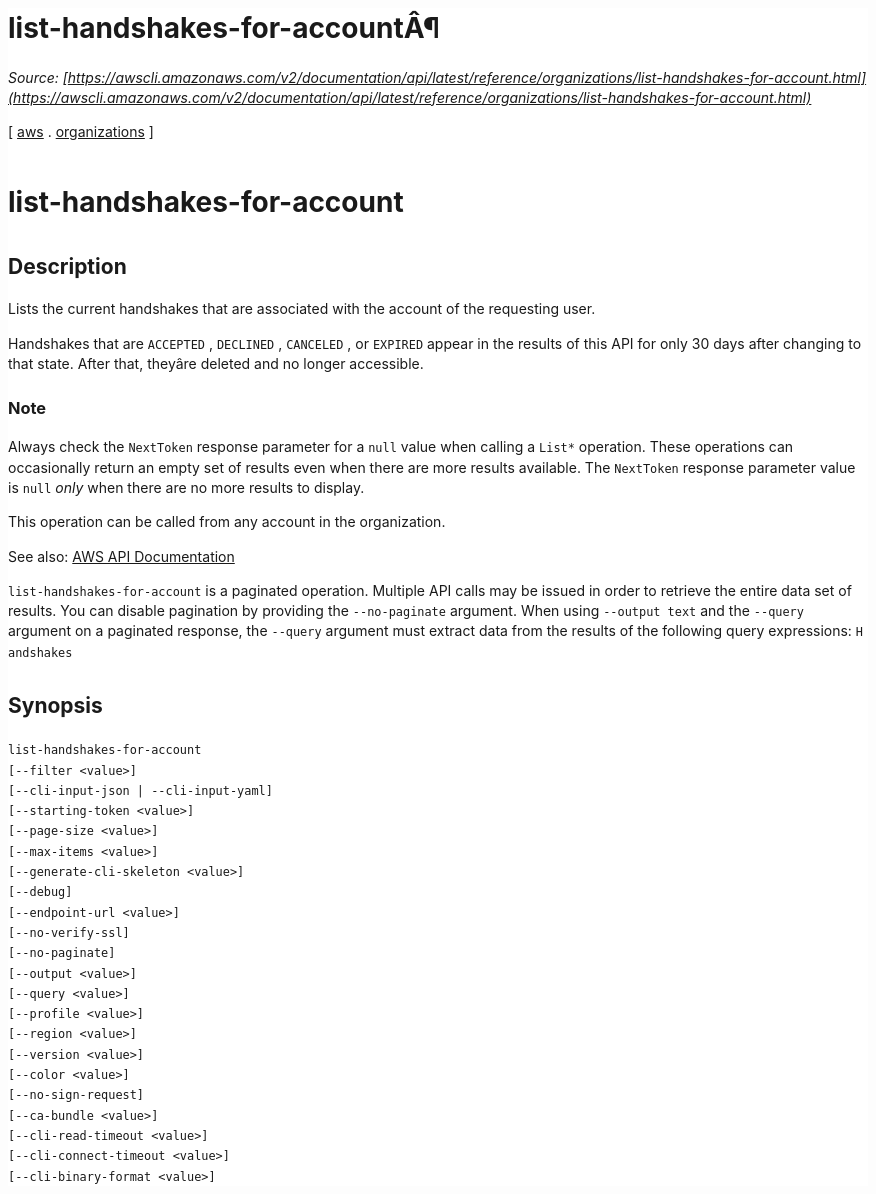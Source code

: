 # list-handshakes-for-accountÂ¶

*Source: [https://awscli.amazonaws.com/v2/documentation/api/latest/reference/organizations/list-handshakes-for-account.html](https://awscli.amazonaws.com/v2/documentation/api/latest/reference/organizations/list-handshakes-for-account.html)*

[ [aws](https://awscli.amazonaws.com/v2/documentation/api/latest/reference/index.html#cli-aws) . [organizations](https://awscli.amazonaws.com/v2/documentation/api/latest/reference/organizations/index.html#cli-aws-organizations) ]

# list-handshakes-for-account

## Description

Lists the current handshakes that are associated with the account of the requesting user.

Handshakes that are `ACCEPTED` , `DECLINED` , `CANCELED` , or `EXPIRED` appear in the results of this API for only 30 days after changing to that state. After that, theyâre deleted and no longer accessible.

### Note

Always check the `NextToken` response parameter for a `null` value when calling a `List*` operation. These operations can occasionally return an empty set of results even when there are more results available. The `NextToken` response parameter value is `null` *only* when there are no more results to display.

This operation can be called from any account in the organization.

See also: [AWS API Documentation](https://docs.aws.amazon.com/goto/WebAPI/organizations-2016-11-28/ListHandshakesForAccount)

`list-handshakes-for-account` is a paginated operation. Multiple API calls may be issued in order to retrieve the entire data set of results. You can disable pagination by providing the `--no-paginate` argument.
When using `--output text` and the `--query` argument on a paginated response, the `--query` argument must extract data from the results of the following query expressions: `Handshakes`

## Synopsis

```
list-handshakes-for-account
[--filter <value>]
[--cli-input-json | --cli-input-yaml]
[--starting-token <value>]
[--page-size <value>]
[--max-items <value>]
[--generate-cli-skeleton <value>]
[--debug]
[--endpoint-url <value>]
[--no-verify-ssl]
[--no-paginate]
[--output <value>]
[--query <value>]
[--profile <value>]
[--region <value>]
[--version <value>]
[--color <value>]
[--no-sign-request]
[--ca-bundle <value>]
[--cli-read-timeout <value>]
[--cli-connect-timeout <value>]
[--cli-binary-format <value>]
```